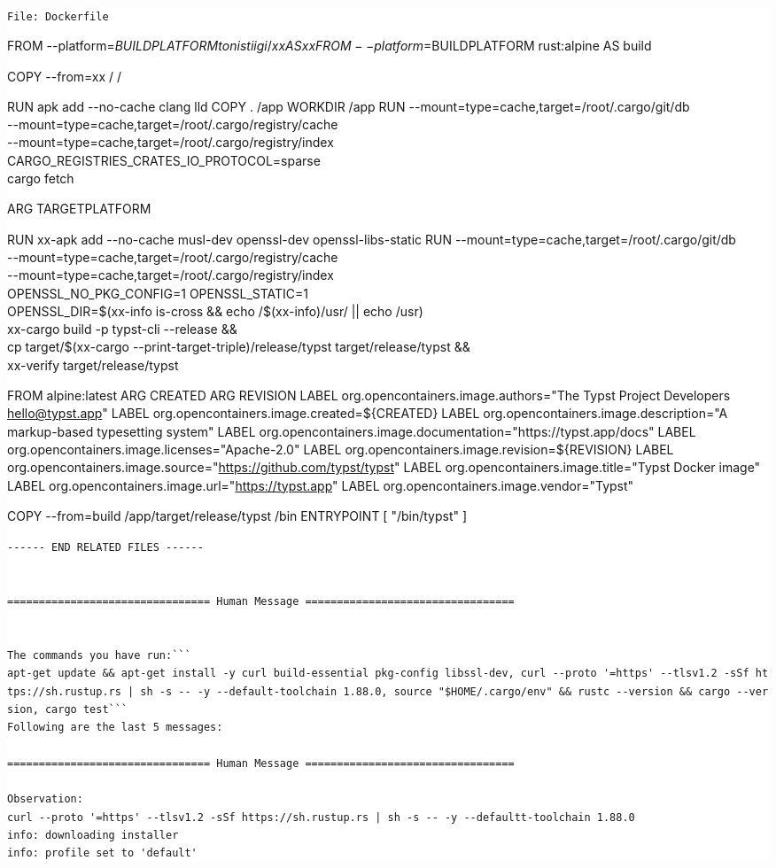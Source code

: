 [^1]: This list only includes contributions for our open-source work that exceed
    or are expected to exceed €10K.

[docs]: https://typst.app/docs/
[app]: https://typst.app/
[discord]: https://discord.gg/2uDybryKPe
[forum]: https://forum.typst.app/
[universe]: https://typst.app/universe/
[tutorial]: https://typst.app/docs/tutorial/
[show]: https://typst.app/docs/reference/styling/#show-rules
[math]: https://typst.app/docs/reference/math/
[syntax]: https://typst.app/docs/reference/syntax/
[scripting]: https://typst.app/docs/reference/scripting/
[rust]: https://rustup.rs/
[releases]: https://github.com/typst/typst/releases/
[repology]: https://repology.org/project/typst/versions
[contact]: https://typst.app/contact
[architecture]: https://github.com/typst/typst/blob/main/docs/dev/architecture.md
[contributing]: https://github.com/typst/typst/blob/main/CONTRIBUTING.md
[packages]: https://github.com/typst/packages/
[`comemo`]: https://github.com/typst/comemo/
[snap]: https://snapcraft.io/typst
[GitHub sponsors]: https://github.com/sponsors/typst/

```
File: Dockerfile
```
FROM --platform=$BUILDPLATFORM tonistiigi/xx AS xx
FROM --platform=$BUILDPLATFORM rust:alpine AS build

COPY --from=xx / /

RUN apk add --no-cache clang lld
COPY . /app
WORKDIR /app
RUN --mount=type=cache,target=/root/.cargo/git/db \
    --mount=type=cache,target=/root/.cargo/registry/cache \
    --mount=type=cache,target=/root/.cargo/registry/index \
    CARGO_REGISTRIES_CRATES_IO_PROTOCOL=sparse \
    cargo fetch

ARG TARGETPLATFORM

RUN xx-apk add --no-cache musl-dev openssl-dev openssl-libs-static
RUN --mount=type=cache,target=/root/.cargo/git/db \
    --mount=type=cache,target=/root/.cargo/registry/cache \
    --mount=type=cache,target=/root/.cargo/registry/index \
    OPENSSL_NO_PKG_CONFIG=1 OPENSSL_STATIC=1 \
    OPENSSL_DIR=$(xx-info is-cross && echo /$(xx-info)/usr/ || echo /usr) \
    xx-cargo build -p typst-cli --release && \
    cp target/$(xx-cargo --print-target-triple)/release/typst target/release/typst && \
    xx-verify target/release/typst

FROM alpine:latest
ARG CREATED
ARG REVISION
LABEL org.opencontainers.image.authors="The Typst Project Developers <hello@typst.app>"
LABEL org.opencontainers.image.created=${CREATED}
LABEL org.opencontainers.image.description="A markup-based typesetting system"
LABEL org.opencontainers.image.documentation="https://typst.app/docs"
LABEL org.opencontainers.image.licenses="Apache-2.0"
LABEL org.opencontainers.image.revision=${REVISION}
LABEL org.opencontainers.image.source="https://github.com/typst/typst"
LABEL org.opencontainers.image.title="Typst Docker image"
LABEL org.opencontainers.image.url="https://typst.app"
LABEL org.opencontainers.image.vendor="Typst"

COPY --from=build  /app/target/release/typst /bin
ENTRYPOINT [ "/bin/typst" ]

```
------ END RELATED FILES ------


================================ Human Message =================================


The commands you have run:```
apt-get update && apt-get install -y curl build-essential pkg-config libssl-dev, curl --proto '=https' --tlsv1.2 -sSf https://sh.rustup.rs | sh -s -- -y --default-toolchain 1.88.0, source "$HOME/.cargo/env" && rustc --version && cargo --version, cargo test```
Following are the last 5 messages:

================================ Human Message =================================

Observation:
curl --proto '=https' --tlsv1.2 -sSf https://sh.rustup.rs | sh -s -- -y --defaultt-toolchain 1.88.0
info: downloading installer
info: profile set to 'default'
```